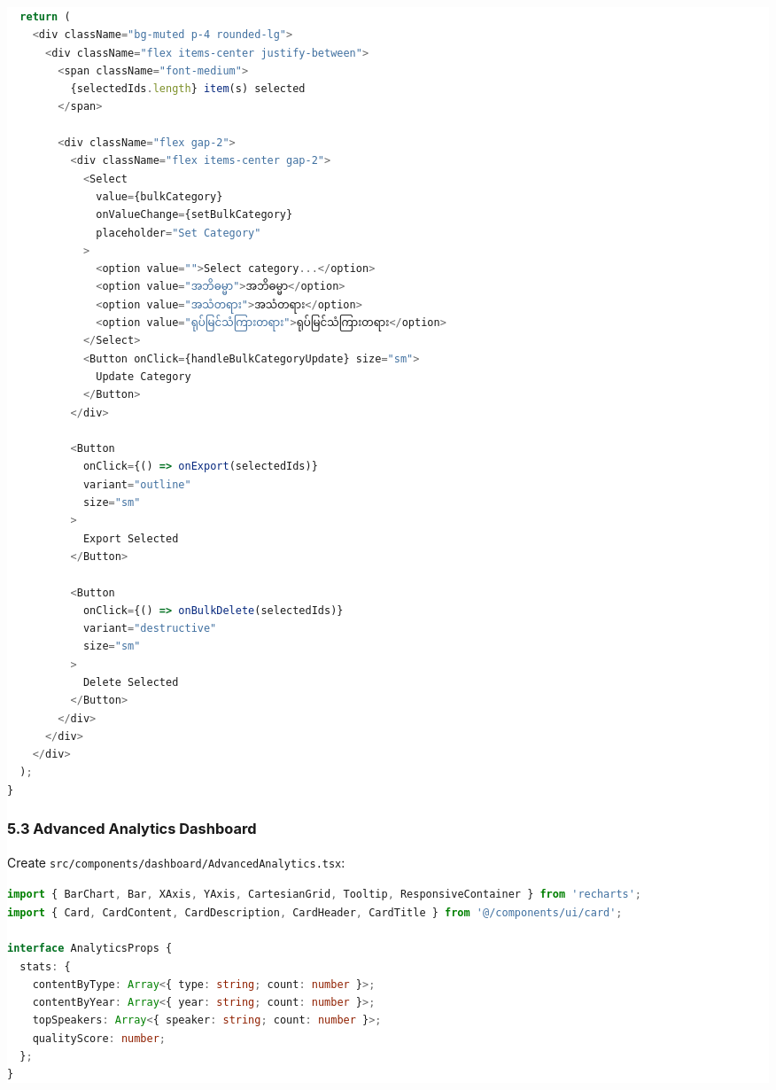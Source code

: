 ```typescript
  return (
    <div className="bg-muted p-4 rounded-lg">
      <div className="flex items-center justify-between">
        <span className="font-medium">
          {selectedIds.length} item(s) selected
        </span>

        <div className="flex gap-2">
          <div className="flex items-center gap-2">
            <Select
              value={bulkCategory}
              onValueChange={setBulkCategory}
              placeholder="Set Category"
            >
              <option value="">Select category...</option>
              <option value="အဘိဓမ္မာ">အဘိဓမ္မာ</option>
              <option value="အသံတရား">အသံတရား</option>
              <option value="ရုပ်မြင်သံကြားတရား">ရုပ်မြင်သံကြားတရား</option>
            </Select>
            <Button onClick={handleBulkCategoryUpdate} size="sm">
              Update Category
            </Button>
          </div>

          <Button
            onClick={() => onExport(selectedIds)}
            variant="outline"
            size="sm"
          >
            Export Selected
          </Button>

          <Button
            onClick={() => onBulkDelete(selectedIds)}
            variant="destructive"
            size="sm"
          >
            Delete Selected
          </Button>
        </div>
      </div>
    </div>
  );
}
```

### 5.3 Advanced Analytics Dashboard

Create `src/components/dashboard/AdvancedAnalytics.tsx`:

```typescript
import { BarChart, Bar, XAxis, YAxis, CartesianGrid, Tooltip, ResponsiveContainer } from 'recharts';
import { Card, CardContent, CardDescription, CardHeader, CardTitle } from '@/components/ui/card';

interface AnalyticsProps {
  stats: {
    contentByType: Array<{ type: string; count: number }>;
    contentByYear: Array<{ year: string; count: number }>;
    topSpeakers: Array<{ speaker: string; count: number }>;
    qualityScore: number;
  };
}

```